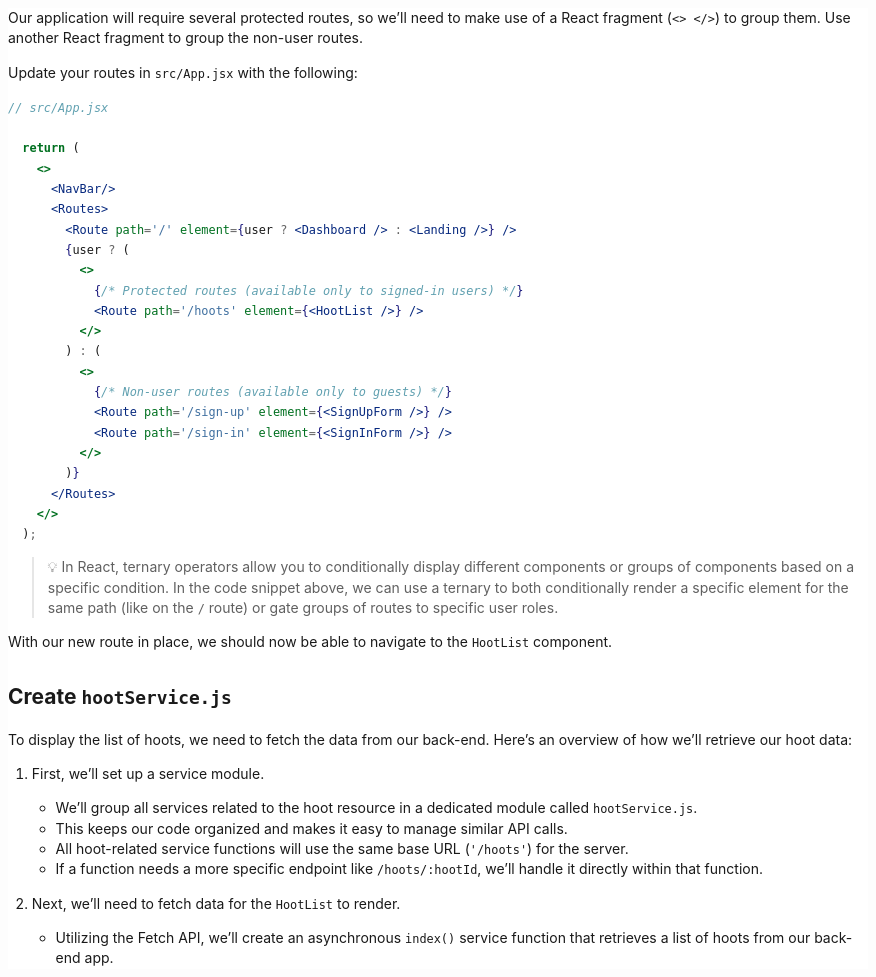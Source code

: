 Our application will require several protected routes, so we’ll need to make use of a React fragment (`<> </>`) to group them. Use another React fragment to group the non-user routes.

Update your routes in `src/App.jsx` with the following:

```jsx
// src/App.jsx

  return (
    <>
      <NavBar/>
      <Routes>
        <Route path='/' element={user ? <Dashboard /> : <Landing />} />
        {user ? (
          <>
            {/* Protected routes (available only to signed-in users) */}
            <Route path='/hoots' element={<HootList />} />
          </>
        ) : (
          <>
            {/* Non-user routes (available only to guests) */}
            <Route path='/sign-up' element={<SignUpForm />} />
            <Route path='/sign-in' element={<SignInForm />} />
          </>
        )}
      </Routes>
    </>
  );
  ```
> 💡 In React, ternary operators allow you to conditionally display different components or groups of components based on a specific condition. In the code snippet above, we can use a ternary to both conditionally render a specific element for the same path (like on the `/` route) or gate groups of routes to specific user roles.

With our new route in place, we should now be able to navigate to the `HootList` component.

## Create `hootService.js`
To display the list of hoots, we need to fetch the data from our back-end. Here’s an overview of how we’ll retrieve our hoot data:

1. First, we’ll set up a service module.

    - We’ll group all services related to the hoot resource in a dedicated module called `hootService.js`.
    - This keeps our code organized and makes it easy to manage similar API calls.
    - All hoot-related service functions will use the same base URL (`'/hoots'`) for the server.
    - If a function needs a more specific endpoint like `/hoots/:hootId`, we’ll handle it directly within that function.

2. Next, we’ll need to fetch data for the `HootList` to render.

    - Utilizing the Fetch API, we’ll create an asynchronous `index()` service function that retrieves a list of hoots from our back-end app.
